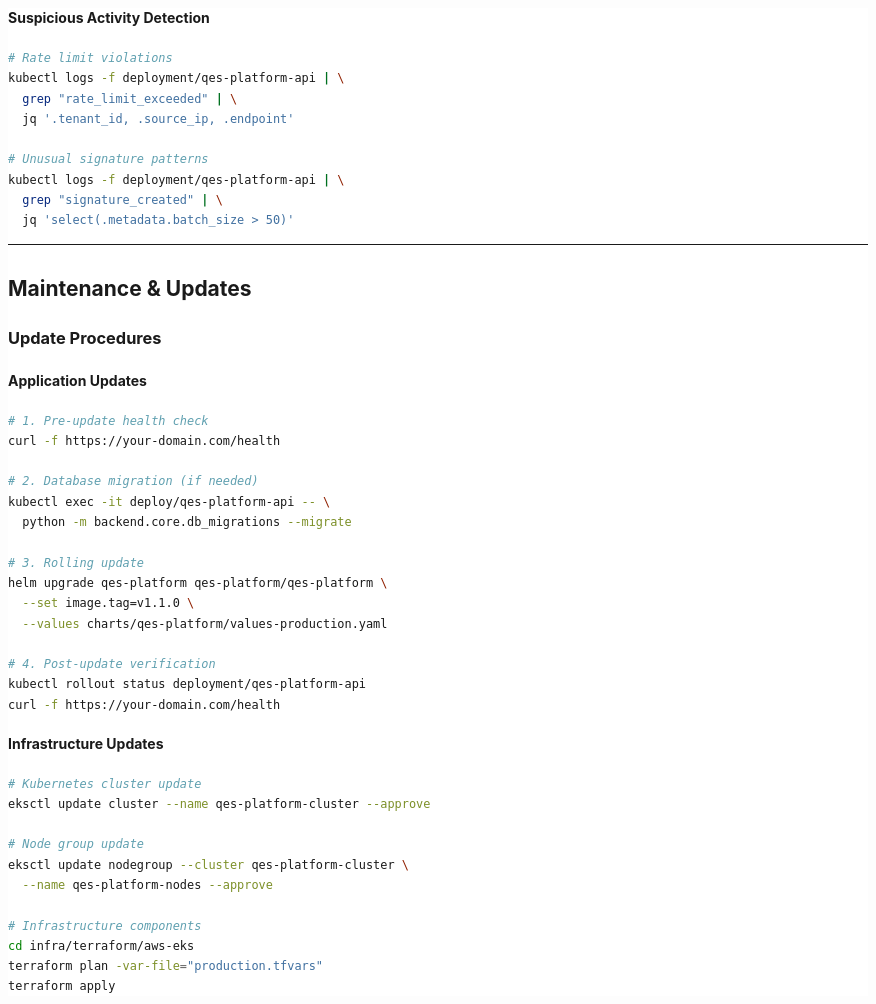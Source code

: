 #### Suspicious Activity Detection
```bash
# Rate limit violations
kubectl logs -f deployment/qes-platform-api | \
  grep "rate_limit_exceeded" | \
  jq '.tenant_id, .source_ip, .endpoint'

# Unusual signature patterns
kubectl logs -f deployment/qes-platform-api | \
  grep "signature_created" | \
  jq 'select(.metadata.batch_size > 50)'
```

---

## Maintenance & Updates

### Update Procedures

#### Application Updates
```bash
# 1. Pre-update health check
curl -f https://your-domain.com/health

# 2. Database migration (if needed)
kubectl exec -it deploy/qes-platform-api -- \
  python -m backend.core.db_migrations --migrate

# 3. Rolling update
helm upgrade qes-platform qes-platform/qes-platform \
  --set image.tag=v1.1.0 \
  --values charts/qes-platform/values-production.yaml

# 4. Post-update verification
kubectl rollout status deployment/qes-platform-api
curl -f https://your-domain.com/health
```

#### Infrastructure Updates
```bash
# Kubernetes cluster update
eksctl update cluster --name qes-platform-cluster --approve

# Node group update
eksctl update nodegroup --cluster qes-platform-cluster \
  --name qes-platform-nodes --approve

# Infrastructure components
cd infra/terraform/aws-eks
terraform plan -var-file="production.tfvars"
terraform apply
```
